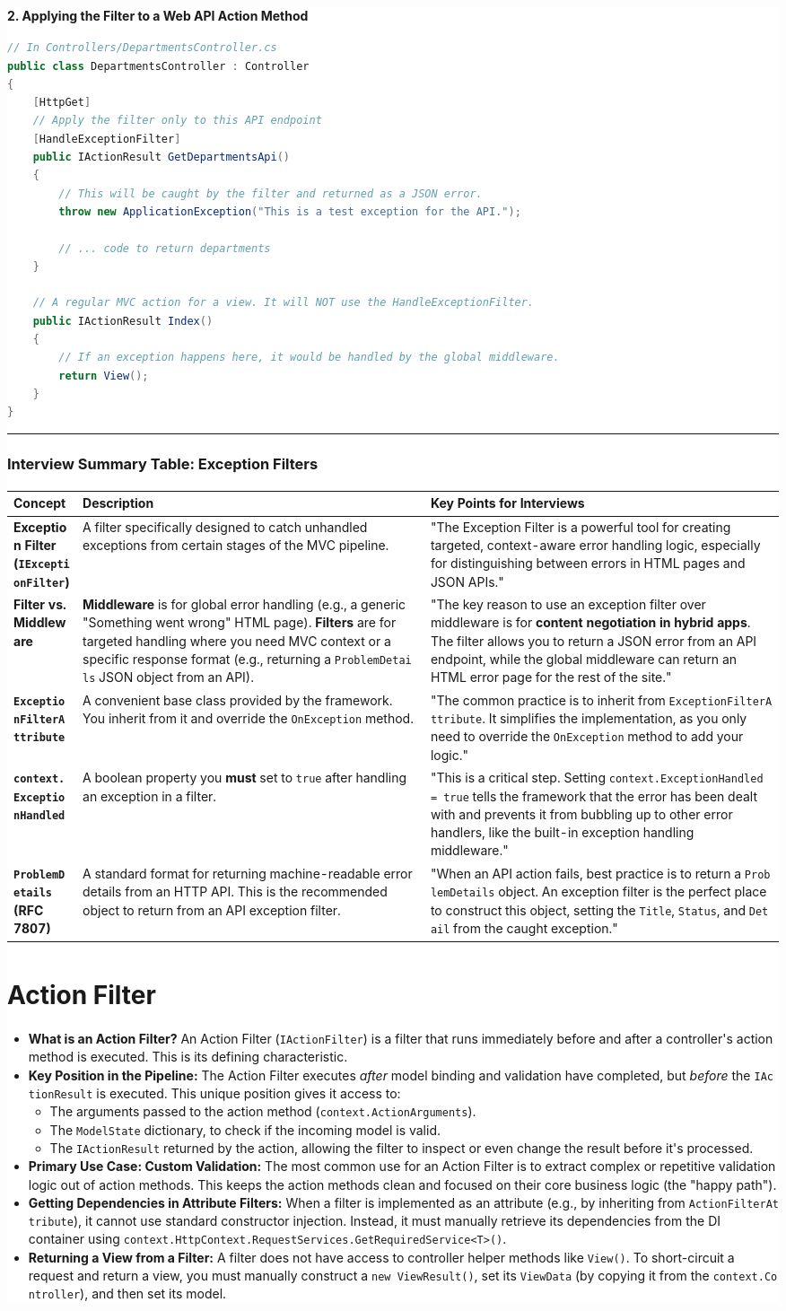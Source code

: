 **2. Applying the Filter to a Web API Action Method**

```csharp
// In Controllers/DepartmentsController.cs
public class DepartmentsController : Controller
{
    [HttpGet]
    // Apply the filter only to this API endpoint
    [HandleExceptionFilter]
    public IActionResult GetDepartmentsApi()
    {
        // This will be caught by the filter and returned as a JSON error.
        throw new ApplicationException("This is a test exception for the API.");

        // ... code to return departments
    }

    // A regular MVC action for a view. It will NOT use the HandleExceptionFilter.
    public IActionResult Index()
    {
        // If an exception happens here, it would be handled by the global middleware.
        return View();
    }
}
```


***

### Interview Summary Table: Exception Filters

| Concept | Description | Key Points for Interviews |
| :-- | :-- | :-- |
| **Exception Filter (`IExceptionFilter`)** | A filter specifically designed to catch unhandled exceptions from certain stages of the MVC pipeline. | "The Exception Filter is a powerful tool for creating targeted, context-aware error handling logic, especially for distinguishing between errors in HTML pages and JSON APIs." |
| **Filter vs. Middleware** | **Middleware** is for global error handling (e.g., a generic "Something went wrong" HTML page). **Filters** are for targeted handling where you need MVC context or a specific response format (e.g., returning a `ProblemDetails` JSON object from an API). | "The key reason to use an exception filter over middleware is for **content negotiation in hybrid apps**. The filter allows you to return a JSON error from an API endpoint, while the global middleware can return an HTML error page for the rest of the site." |
| **`ExceptionFilterAttribute`** | A convenient base class provided by the framework. You inherit from it and override the `OnException` method. | "The common practice is to inherit from `ExceptionFilterAttribute`. It simplifies the implementation, as you only need to override the `OnException` method to add your logic." |
| **`context.ExceptionHandled`** | A boolean property you **must** set to `true` after handling an exception in a filter. | "This is a critical step. Setting `context.ExceptionHandled = true` tells the framework that the error has been dealt with and prevents it from bubbling up to other error handlers, like the built-in exception handling middleware." |
| **`ProblemDetails` (RFC 7807)** | A standard format for returning machine-readable error details from an HTTP API. This is the recommended object to return from an API exception filter. | "When an API action fails, best practice is to return a `ProblemDetails` object. An exception filter is the perfect place to construct this object, setting the `Title`, `Status`, and `Detail` from the caught exception." |


# Action Filter

* **What is an Action Filter?** An Action Filter (`IActionFilter`) is a filter that runs immediately before and after a controller's action method is executed. This is its defining characteristic.
* **Key Position in the Pipeline:** The Action Filter executes *after* model binding and validation have completed, but *before* the `IActionResult` is executed. This unique position gives it access to:
    * The arguments passed to the action method (`context.ActionArguments`).
    * The `ModelState` dictionary, to check if the incoming model is valid.
    * The `IActionResult` returned by the action, allowing the filter to inspect or even change the result before it's processed.
* **Primary Use Case: Custom Validation:** The most common use for an Action Filter is to extract complex or repetitive validation logic out of action methods. This keeps the action methods clean and focused on their core business logic (the "happy path").
* **Getting Dependencies in Attribute Filters:** When a filter is implemented as an attribute (e.g., by inheriting from `ActionFilterAttribute`), it cannot use standard constructor injection. Instead, it must manually retrieve its dependencies from the DI container using `context.HttpContext.RequestServices.GetRequiredService<T>()`.
* **Returning a View from a Filter:** A filter does not have access to controller helper methods like `View()`. To short-circuit a request and return a view, you must manually construct a `new ViewResult()`, set its `ViewData` (by copying it from the `context.Controller`), and then set its model.
